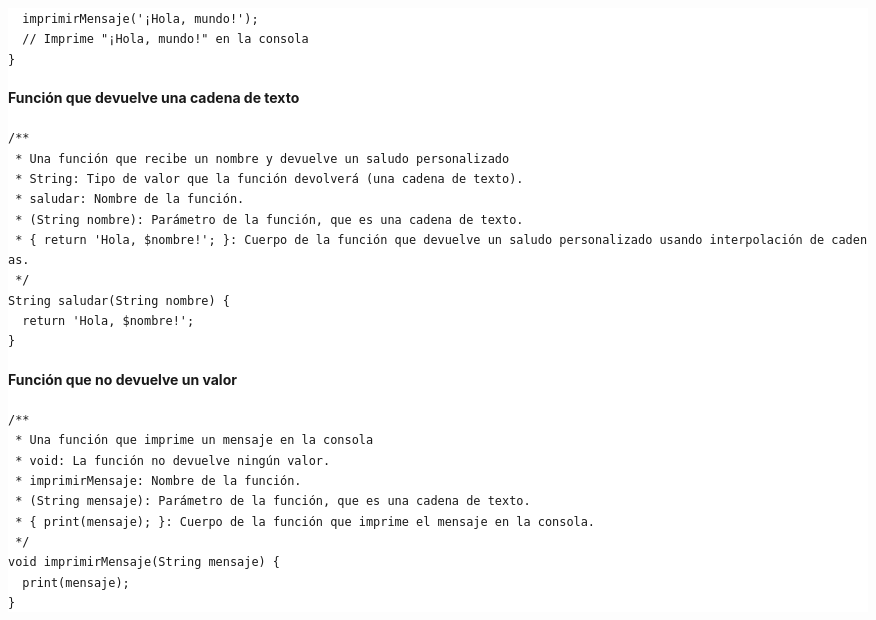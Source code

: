       imprimirMensaje('¡Hola, mundo!');
      // Imprime "¡Hola, mundo!" en la consola
    }

#### Función que devuelve una cadena de texto

    /**
     * Una función que recibe un nombre y devuelve un saludo personalizado
     * String: Tipo de valor que la función devolverá (una cadena de texto).
     * saludar: Nombre de la función.
     * (String nombre): Parámetro de la función, que es una cadena de texto.
     * { return 'Hola, $nombre!'; }: Cuerpo de la función que devuelve un saludo personalizado usando interpolación de cadenas.
     */
    String saludar(String nombre) {
      return 'Hola, $nombre!';
    }

#### Función que no devuelve un valor

    /**
     * Una función que imprime un mensaje en la consola
     * void: La función no devuelve ningún valor.
     * imprimirMensaje: Nombre de la función.
     * (String mensaje): Parámetro de la función, que es una cadena de texto.
     * { print(mensaje); }: Cuerpo de la función que imprime el mensaje en la consola.
     */
    void imprimirMensaje(String mensaje) {
      print(mensaje);
    }

